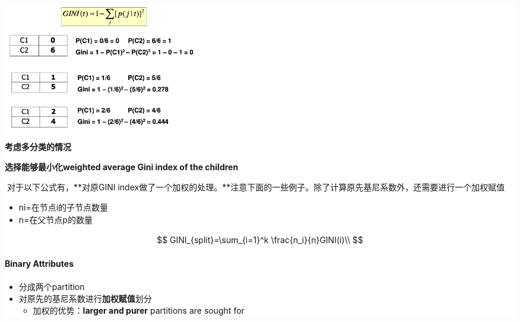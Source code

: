 <img src="notePicture/giniExample2.png" alt="image-20220218211002404" style="zoom: 33%;" />

**考虑多分类的情况**

**选择能够最小化weighted average Gini index of the children**

​	对于以下公式有，**对原GINI index做了一个加权的处理。**注意下面的一些例子。除了计算原先基尼系数外，还需要进行一个加权赋值

- ni=在节点i的子节点数量
- n=在父节点p的数量

$$
GINI_{split}=\sum_{i=1}^k \frac{n_i}{n}GINI(i)\\
$$

#### Binary Attributes

- 分成两个partition
- 对原先的基尼系数进行**加权赋值**划分
  - 加权的优势：**larger and purer** partitions are sought for
